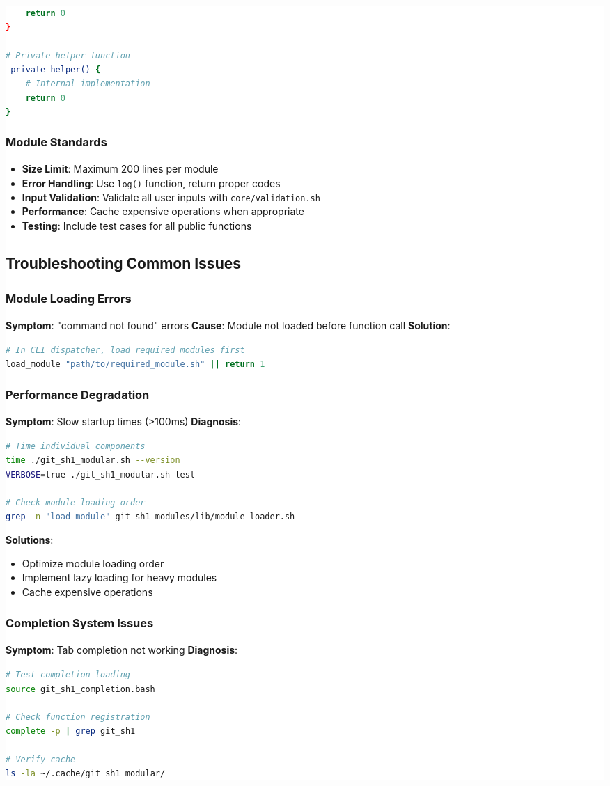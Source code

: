 ```bash
    return 0
}

# Private helper function
_private_helper() {
    # Internal implementation
    return 0
}
```

### Module Standards
- **Size Limit**: Maximum 200 lines per module
- **Error Handling**: Use `log()` function, return proper codes
- **Input Validation**: Validate all user inputs with `core/validation.sh`
- **Performance**: Cache expensive operations when appropriate
- **Testing**: Include test cases for all public functions

## Troubleshooting Common Issues

### Module Loading Errors

**Symptom**: "command not found" errors
**Cause**: Module not loaded before function call
**Solution**: 
```bash
# In CLI dispatcher, load required modules first
load_module "path/to/required_module.sh" || return 1
```

### Performance Degradation

**Symptom**: Slow startup times (>100ms)
**Diagnosis**:
```bash
# Time individual components
time ./git_sh1_modular.sh --version
VERBOSE=true ./git_sh1_modular.sh test

# Check module loading order
grep -n "load_module" git_sh1_modules/lib/module_loader.sh
```

**Solutions**:
- Optimize module loading order
- Implement lazy loading for heavy modules
- Cache expensive operations

### Completion System Issues

**Symptom**: Tab completion not working
**Diagnosis**:
```bash
# Test completion loading
source git_sh1_completion.bash

# Check function registration
complete -p | grep git_sh1

# Verify cache
ls -la ~/.cache/git_sh1_modular/
```

